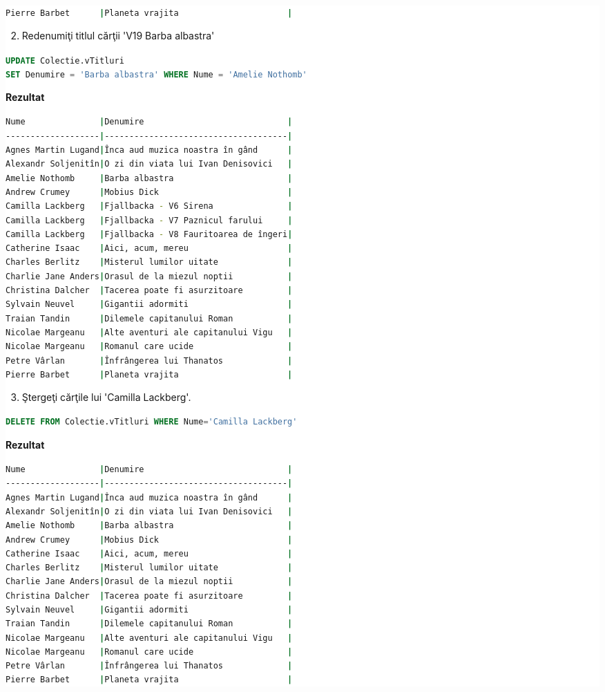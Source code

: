 ```bash
Pierre Barbet      |Planeta vrajita                      |
```

2. Redenumiţi titlul cărţii 'V19 Barba albastra'

```sql
UPDATE Colectie.vTitluri
SET Denumire = 'Barba albastra' WHERE Nume = 'Amelie Nothomb'
```

**Rezultat**

```bash
Nume               |Denumire                             |
-------------------|-------------------------------------|
Agnes Martin Lugand|Înca aud muzica noastra în gând      |
Alexandr Soljenitîn|O zi din viata lui Ivan Denisovici   |
Amelie Nothomb     |Barba albastra                       |
Andrew Crumey      |Mobius Dick                          |
Camilla Lackberg   |Fjallbacka - V6 Sirena               |
Camilla Lackberg   |Fjallbacka - V7 Paznicul farului     |
Camilla Lackberg   |Fjallbacka - V8 Fauritoarea de îngeri|
Catherine Isaac    |Aici, acum, mereu                    |
Charles Berlitz    |Misterul lumilor uitate              |
Charlie Jane Anders|Orasul de la miezul noptii           |
Christina Dalcher  |Tacerea poate fi asurzitoare         |
Sylvain Neuvel     |Gigantii adormiti                    |
Traian Tandin      |Dilemele capitanului Roman           |
Nicolae Margeanu   |Alte aventuri ale capitanului Vigu   |
Nicolae Margeanu   |Romanul care ucide                   |
Petre Vârlan       |Înfrângerea lui Thanatos             |
Pierre Barbet      |Planeta vrajita                      |
```

3. Ştergeţi cărţile lui 'Camilla Lackberg'.

```sql
DELETE FROM Colectie.vTitluri WHERE Nume='Camilla Lackberg'
```

**Rezultat**

```bash
Nume               |Denumire                             |
-------------------|-------------------------------------|
Agnes Martin Lugand|Înca aud muzica noastra în gând      |
Alexandr Soljenitîn|O zi din viata lui Ivan Denisovici   |
Amelie Nothomb     |Barba albastra                       |
Andrew Crumey      |Mobius Dick                          |
Catherine Isaac    |Aici, acum, mereu                    |
Charles Berlitz    |Misterul lumilor uitate              |
Charlie Jane Anders|Orasul de la miezul noptii           |
Christina Dalcher  |Tacerea poate fi asurzitoare         |
Sylvain Neuvel     |Gigantii adormiti                    |
Traian Tandin      |Dilemele capitanului Roman           |
Nicolae Margeanu   |Alte aventuri ale capitanului Vigu   |
Nicolae Margeanu   |Romanul care ucide                   |
Petre Vârlan       |Înfrângerea lui Thanatos             |
Pierre Barbet      |Planeta vrajita                      |
```
